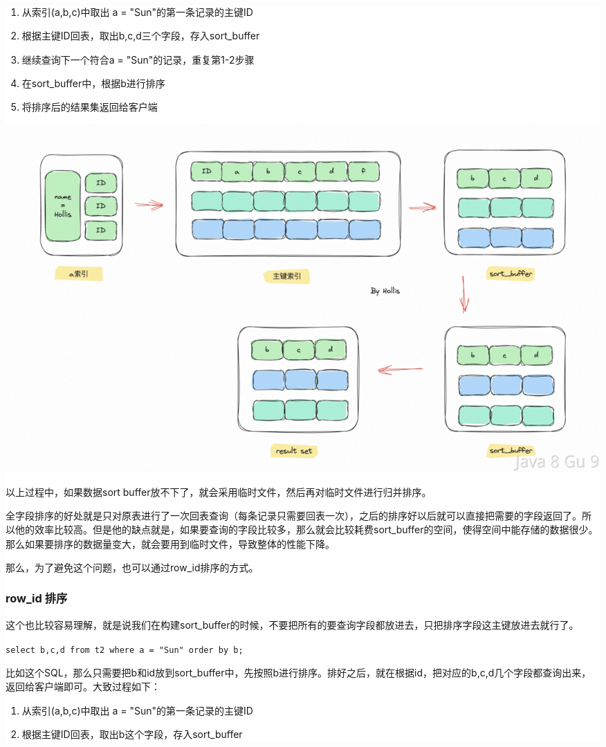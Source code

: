 1. 从索引(a,b,c)中取出 a = "Sun"的第一条记录的主键ID

2. 根据主键ID回表，取出b,c,d三个字段，存入sort_buffer

3. 继续查询下一个符合a = "Sun"的记录，重复第1-2步骤

4. 在sort_buffer中，根据b进行排序

5. 将排序后的结果集返回给客户端

![](./pic/MySQL/全字段排序.png)

以上过程中，如果数据sort buffer放不下了，就会采用临时文件，然后再对临时文件进行归并排序。

全字段排序的好处就是只对原表进行了一次回表查询（每条记录只需要回表一次），之后的排序好以后就可以直接把需要的字段返回了。所以他的效率比较高。但是他的缺点就是，如果要查询的字段比较多，那么就会比较耗费sort_buffer的空间，使得空间中能存储的数据很少。那么如果要排序的数据量变大，就会要用到临时文件，导致整体的性能下降。

那么，为了避免这个问题，也可以通过row_id排序的方式。

### row_id 排序

这个也比较容易理解，就是说我们在构建sort_buffer的时候，不要把所有的要查询字段都放进去，只把排序字段这主键放进去就行了。

`select b,c,d from t2 where a = "Sun" order by b;`

比如这个SQL，那么只需要把b和id放到sort_buffer中，先按照b进行排序。排好之后，就在根据id，把对应的b,c,d几个字段都查询出来，返回给客户端即可。大致过程如下：

1. 从索引(a,b,c)中取出 a = "Sun"的第一条记录的主键ID

2. 根据主键ID回表，取出b这个字段，存入sort_buffer
